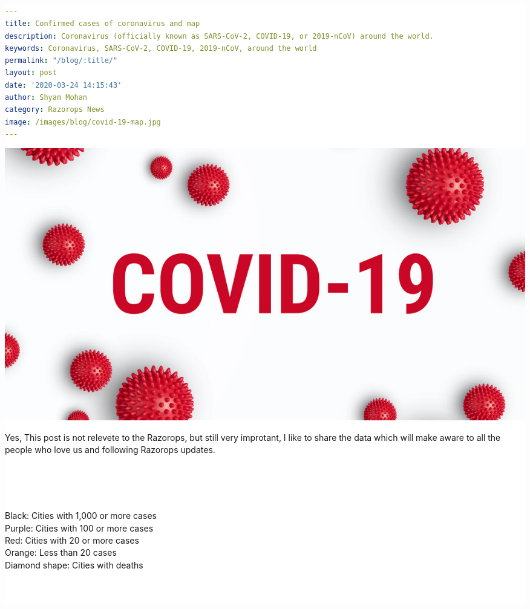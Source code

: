 ```yaml
---
title: Confirmed cases of coronavirus and map
description: Coronavirus (officially known as SARS-CoV-2, COVID-19, or 2019-nCoV) around the world. 
keywords: Coronavirus, SARS-CoV-2, COVID-19, 2019-nCoV, around the world
permalink: "/blog/:title/"
layout: post
date: '2020-03-24 14:15:43'
author: Shyam Mohan
category: Razorops News
image: /images/blog/covid-19-map.jpg
---
```


<img src="/images/blog/covid-19-map.jpg" />
<br>
<p>Yes, This post is not relevete to the Razorops, but still very improtant, I like to share the data which will make aware to all the people who love us and following Razorops updates.</p>
<br>
<iframe src="https://www.google.com/maps/d/embed?mid=1a04iBi41DznkMaQRnICO40ktROfnMfMx" width="100%" height="490"></iframe>

<br>
<br>
<p>
Black: Cities with 1,000 or more cases <br>
Purple: Cities with 100 or more cases <br>
Red: Cities with 20 or more cases <br>
Orange: Less than 20 cases <br>
Diamond shape: Cities with deaths
</p>
<br>
<iframe src="https://docs.google.com/spreadsheets/d/e/2PACX-1vR30F8lYP3jG7YOq8es0PBpJIE5yvRVZffOyaqC0GgMBN6yt0Q-NI8pxS7hd1F9dYXnowSC6zpZmW9D/pubhtml?gid=0&amp;single=true&amp;widget=true&amp;headers=false&amp;range=A1:I193" width="100%" height="7810px"></iframe>

<br>


